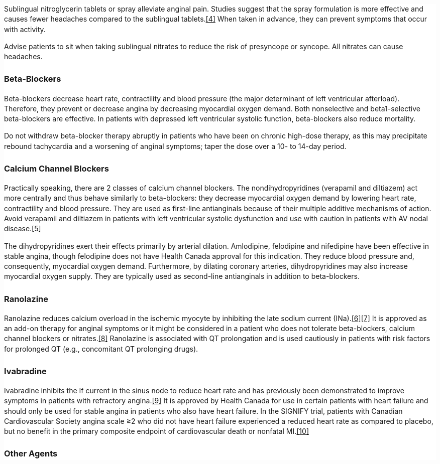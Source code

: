 Sublingual nitroglycerin tablets or spray alleviate anginal pain. Studies suggest that the spray formulation is more effective and causes fewer headaches compared to the sublingual tablets.​[[4]](#BodenWEPadalaSKCabralKPEtAl.RoleOfS-71A4A4B5) When taken in advance, they can prevent symptoms that occur with activity.

Advise patients to sit when taking sublingual nitrates to reduce the risk of presyncope or syncope. All nitrates can cause headaches.

### Beta-Blockers

Beta-blockers decrease heart rate, contractility and blood pressure (the major determinant of left ventricular afterload). Therefore, they prevent or decrease angina by decreasing myocardial oxygen demand. Both nonselective and beta1-selective beta-blockers are effective. In patients with depressed left ventricular systolic function, beta-blockers also reduce mortality.

Do not withdraw beta-blocker therapy abruptly in patients who have been on chronic high-dose therapy, as this may precipitate rebound tachycardia and a worsening of anginal symptoms; taper the dose over a 10- to 14-day period.

### Calcium Channel Blockers

Practically speaking, there are 2 classes of calcium channel blockers. The nondihydropyridines (verapamil and diltiazem) act more centrally and thus behave similarly to beta-blockers: they decrease myocardial oxygen demand by lowering heart rate, contractility and blood pressure. They are used as first-line antianginals because of their multiple additive mechanisms of action. Avoid verapamil and diltiazem in patients with left ventricular systolic dysfunction and use with caution in patients with AV nodal disease.​[[5]](#c0025n00040)

The dihydropyridines exert their effects primarily by arterial dilation. Amlodipine, felodipine and nifedipine have been effective in stable angina, though felodipine does not have Health Canada approval for this indication. They reduce blood pressure and, consequently, myocardial oxygen demand. Furthermore, by dilating coronary arteries, dihydropyridines may also increase myocardial oxygen supply. They are typically used as second-line antianginals in addition to beta-blockers.

### Ranolazine

Ranolazine reduces calcium overload in the ischemic myocyte by inhibiting the late sodium current (INa).​[[6]](#c0025n00365)​[[7]](#c0025n00366) It is approved as an add-on therapy for anginal symptoms or it might be considered in a patient who does not tolerate beta-blockers, calcium channel blockers or nitrates.​[[8]](#KnuutiJWijnsWSarasteAEtAl.2019ESCGu-E7A9342B) Ranolazine is associated with QT prolongation and is used cautiously in patients with risk factors for prolonged QT (e.g., concomitant QT prolonging drugs).

### Ivabradine

Ivabradine inhibits the If current in the sinus node to reduce heart rate and has previously been demonstrated to improve symptoms in patients with refractory angina.​[[9]](#c0025n00367) It is approved by Health Canada for use in certain patients with heart failure and should only be used for stable angina in patients who also have heart failure. In the SIGNIFY trial, patients with Canadian Cardiovascular Society angina scale ≥2 who did not have heart failure experienced a reduced heart rate as compared to placebo, but no benefit in the primary composite endpoint of cardiovascular death or nonfatal MI.​[[10]](#FoxKFordIStegPGEtAl.IvabradineInSta-04FC1512)

### Other Agents
